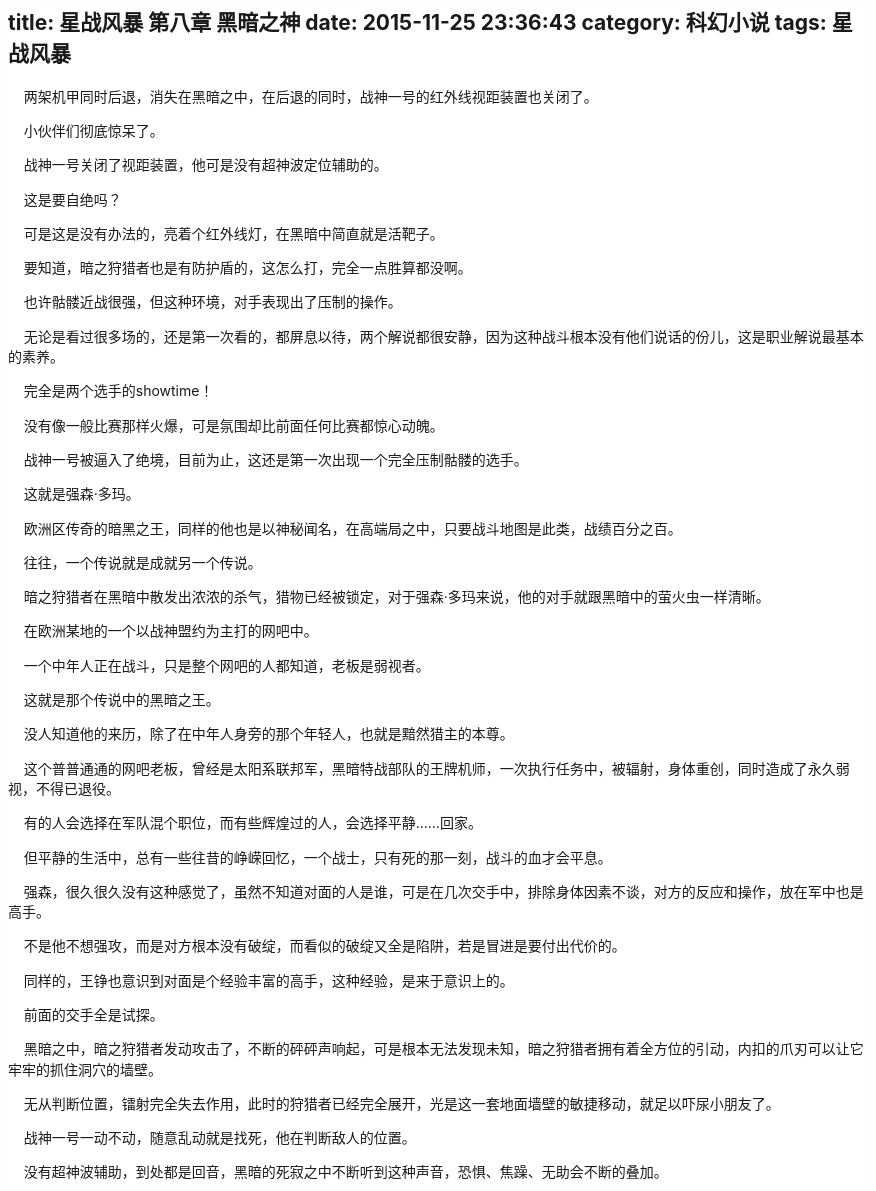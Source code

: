 title: 星战风暴 第八章 黑暗之神
date: 2015-11-25 23:36:43
category: 科幻小说
tags: 星战风暴
---
&nbsp;&nbsp;&nbsp;&nbsp;两架机甲同时后退，消失在黑暗之中，在后退的同时，战神一号的红外线视距装置也关闭了。

&nbsp;&nbsp;&nbsp;&nbsp;小伙伴们彻底惊呆了。

&nbsp;&nbsp;&nbsp;&nbsp;战神一号关闭了视距装置，他可是没有超神波定位辅助的。

&nbsp;&nbsp;&nbsp;&nbsp;这是要自绝吗？

&nbsp;&nbsp;&nbsp;&nbsp;可是这是没有办法的，亮着个红外线灯，在黑暗中简直就是活靶子。

&nbsp;&nbsp;&nbsp;&nbsp;要知道，暗之狩猎者也是有防护盾的，这怎么打，完全一点胜算都没啊。

&nbsp;&nbsp;&nbsp;&nbsp;也许骷髅近战很强，但这种环境，对手表现出了压制的操作。

&nbsp;&nbsp;&nbsp;&nbsp;无论是看过很多场的，还是第一次看的，都屏息以待，两个解说都很安静，因为这种战斗根本没有他们说话的份儿，这是职业解说最基本的素养。

&nbsp;&nbsp;&nbsp;&nbsp;完全是两个选手的showtime！

&nbsp;&nbsp;&nbsp;&nbsp;没有像一般比赛那样火爆，可是氛围却比前面任何比赛都惊心动魄。

&nbsp;&nbsp;&nbsp;&nbsp;战神一号被逼入了绝境，目前为止，这还是第一次出现一个完全压制骷髅的选手。

&nbsp;&nbsp;&nbsp;&nbsp;这就是强森·多玛。

&nbsp;&nbsp;&nbsp;&nbsp;欧洲区传奇的暗黑之王，同样的他也是以神秘闻名，在高端局之中，只要战斗地图是此类，战绩百分之百。

&nbsp;&nbsp;&nbsp;&nbsp;往往，一个传说就是成就另一个传说。

&nbsp;&nbsp;&nbsp;&nbsp;暗之狩猎者在黑暗中散发出浓浓的杀气，猎物已经被锁定，对于强森·多玛来说，他的对手就跟黑暗中的萤火虫一样清晰。

&nbsp;&nbsp;&nbsp;&nbsp;在欧洲某地的一个以战神盟约为主打的网吧中。

&nbsp;&nbsp;&nbsp;&nbsp;一个中年人正在战斗，只是整个网吧的人都知道，老板是弱视者。

&nbsp;&nbsp;&nbsp;&nbsp;这就是那个传说中的黑暗之王。

&nbsp;&nbsp;&nbsp;&nbsp;没人知道他的来历，除了在中年人身旁的那个年轻人，也就是黯然猎主的本尊。

&nbsp;&nbsp;&nbsp;&nbsp;这个普普通通的网吧老板，曾经是太阳系联邦军，黑暗特战部队的王牌机师，一次执行任务中，被辐射，身体重创，同时造成了永久弱视，不得已退役。

&nbsp;&nbsp;&nbsp;&nbsp;有的人会选择在军队混个职位，而有些辉煌过的人，会选择平静……回家。

&nbsp;&nbsp;&nbsp;&nbsp;但平静的生活中，总有一些往昔的峥嵘回忆，一个战士，只有死的那一刻，战斗的血才会平息。

&nbsp;&nbsp;&nbsp;&nbsp;强森，很久很久没有这种感觉了，虽然不知道对面的人是谁，可是在几次交手中，排除身体因素不谈，对方的反应和操作，放在军中也是高手。

&nbsp;&nbsp;&nbsp;&nbsp;不是他不想强攻，而是对方根本没有破绽，而看似的破绽又全是陷阱，若是冒进是要付出代价的。

&nbsp;&nbsp;&nbsp;&nbsp;同样的，王铮也意识到对面是个经验丰富的高手，这种经验，是来于意识上的。

&nbsp;&nbsp;&nbsp;&nbsp;前面的交手全是试探。

&nbsp;&nbsp;&nbsp;&nbsp;黑暗之中，暗之狩猎者发动攻击了，不断的砰砰声响起，可是根本无法发现未知，暗之狩猎者拥有着全方位的引动，内扣的爪刃可以让它牢牢的抓住洞穴的墙壁。

&nbsp;&nbsp;&nbsp;&nbsp;无从判断位置，镭射完全失去作用，此时的狩猎者已经完全展开，光是这一套地面墙壁的敏捷移动，就足以吓尿小朋友了。

&nbsp;&nbsp;&nbsp;&nbsp;战神一号一动不动，随意乱动就是找死，他在判断敌人的位置。

&nbsp;&nbsp;&nbsp;&nbsp;没有超神波辅助，到处都是回音，黑暗的死寂之中不断听到这种声音，恐惧、焦躁、无助会不断的叠加。
